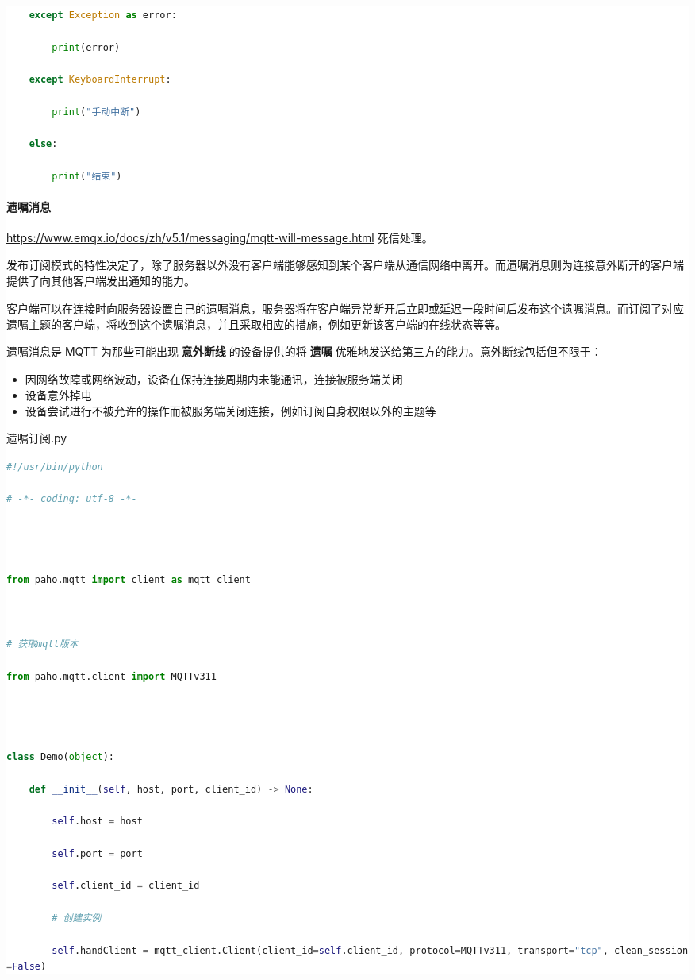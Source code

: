 ```python
    except Exception as error:

        print(error)

    except KeyboardInterrupt:

        print("手动中断")

    else:

        print("结束")
```




#### 遗嘱消息
https://www.emqx.io/docs/zh/v5.1/messaging/mqtt-will-message.html
死信处理。

发布订阅模式的特性决定了，除了服务器以外没有客户端能够感知到某个客户端从通信网络中离开。而遗嘱消息则为连接意外断开的客户端提供了向其他客户端发出通知的能力。

客户端可以在连接时向服务器设置自己的遗嘱消息，服务器将在客户端异常断开后立即或延迟一段时间后发布这个遗嘱消息。而订阅了对应遗嘱主题的客户端，将收到这个遗嘱消息，并且采取相应的措施，例如更新该客户端的在线状态等等。

遗嘱消息是 [MQTT](https://www.emqx.com/zh/mqtt-guide) 为那些可能出现 **意外断线** 的设备提供的将 **遗嘱** 优雅地发送给第三方的能力。意外断线包括但不限于：

- 因网络故障或网络波动，设备在保持连接周期内未能通讯，连接被服务端关闭
- 设备意外掉电
- 设备尝试进行不被允许的操作而被服务端关闭连接，例如订阅自身权限以外的主题等

遗嘱订阅.py
```python
#!/usr/bin/python

# -*- coding: utf-8 -*-

  
  

from paho.mqtt import client as mqtt_client

  

# 获取mqtt版本

from paho.mqtt.client import MQTTv311

  
  

class Demo(object):

    def __init__(self, host, port, client_id) -> None:

        self.host = host

        self.port = port

        self.client_id = client_id

        # 创建实例

        self.handClient = mqtt_client.Client(client_id=self.client_id, protocol=MQTTv311, transport="tcp", clean_session=False)

```